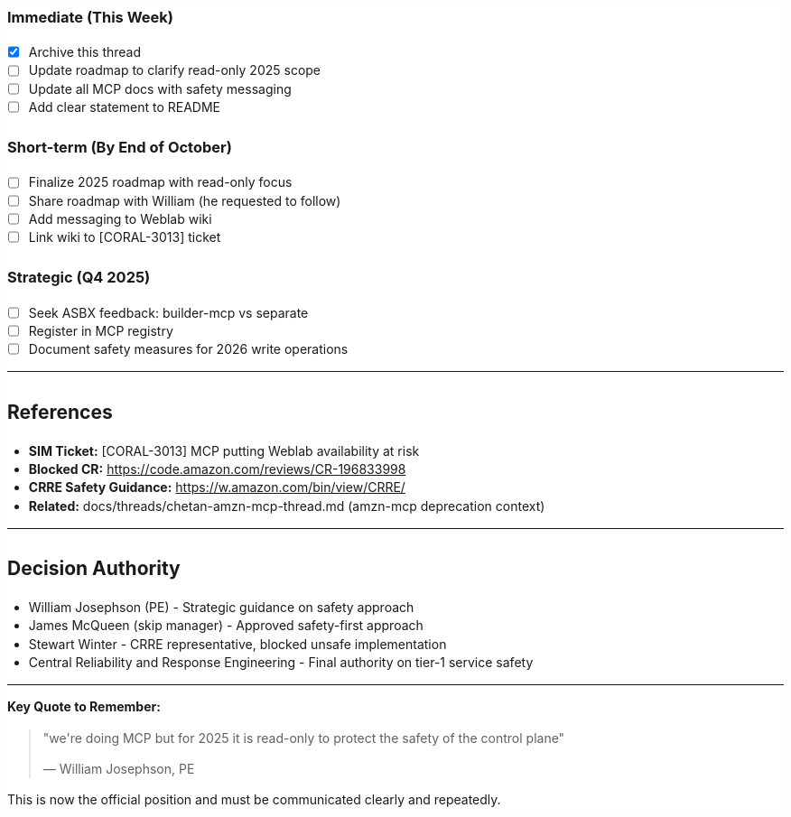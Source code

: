 ### Immediate (This Week)

- [x] Archive this thread
- [ ] Update roadmap to clarify read-only 2025 scope
- [ ] Update all MCP docs with safety messaging
- [ ] Add clear statement to README

### Short-term (By End of October)

- [ ] Finalize 2025 roadmap with read-only focus
- [ ] Share roadmap with William (he requested to follow)
- [ ] Add messaging to Weblab wiki
- [ ] Link wiki to [CORAL-3013] ticket

### Strategic (Q4 2025)

- [ ] Seek ASBX feedback: builder-mcp vs separate
- [ ] Register in MCP registry
- [ ] Document safety measures for 2026 write operations

---

## References

- **SIM Ticket:** [CORAL-3013] MCP putting Weblab availability at risk
- **Blocked CR:** https://code.amazon.com/reviews/CR-196833998
- **CRRE Safety Guidance:** https://w.amazon.com/bin/view/CRRE/
- **Related:** docs/threads/chetan-amzn-mcp-thread.md (amzn-mcp deprecation context)

---

## Decision Authority

- William Josephson (PE) - Strategic guidance on safety approach
- James McQueen (skip manager) - Approved safety-first approach
- Stewart Winter - CRRE representative, blocked unsafe implementation
- Central Reliability and Response Engineering - Final authority on tier-1 service safety

---

**Key Quote to Remember:**

> "we're doing MCP but for 2025 it is read-only to protect the safety of the control plane"
> 
> — William Josephson, PE

This is now the official position and must be communicated clearly and repeatedly.
